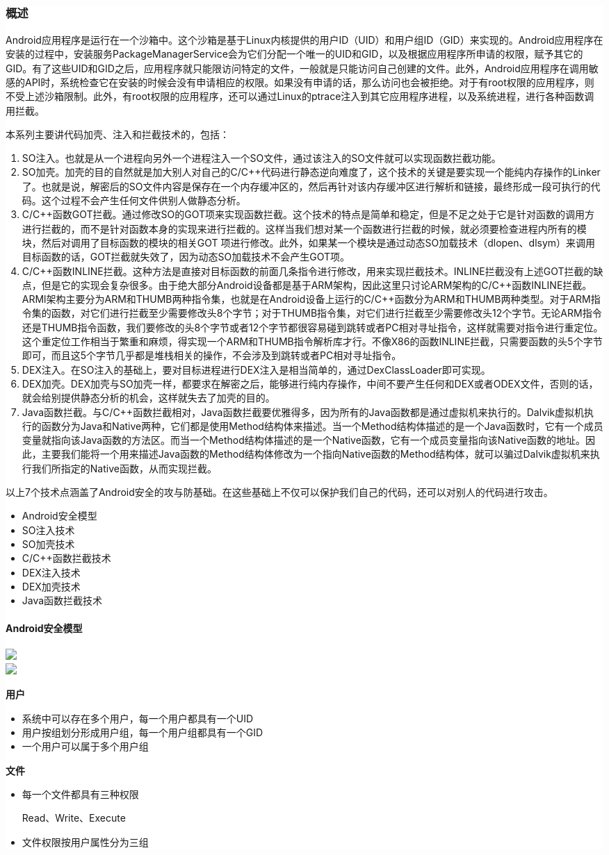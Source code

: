 ### **概述**

Android应用程序是运行在一个沙箱中。这个沙箱是基于Linux内核提供的用户ID（UID）和用户组ID（GID）来实现的。Android应用程序在安装的过程中，安装服务PackageManagerService会为它们分配一个唯一的UID和GID，以及根据应用程序所申请的权限，赋予其它的GID。有了这些UID和GID之后，应用程序就只能限访问特定的文件，一般就是只能访问自己创建的文件。此外，Android应用程序在调用敏感的API时，系统检查它在安装的时候会没有申请相应的权限。如果没有申请的话，那么访问也会被拒绝。对于有root权限的应用程序，则不受上述沙箱限制。此外，有root权限的应用程序，还可以通过Linux的ptrace注入到其它应用程序进程，以及系统进程，进行各种函数调用拦截。

本系列主要讲代码加壳、注入和拦截技术的，包括：

1. SO注入。也就是从一个进程向另外一个进程注入一个SO文件，通过该注入的SO文件就可以实现函数拦截功能。
2. SO加壳。加壳的目的自然就是加大别人对自己的C/C++代码进行静态逆向难度了，这个技术的关键是要实现一个能纯内存操作的Linker了。也就是说，解密后的SO文件内容是保存在一个内存缓冲区的，然后再针对该内存缓冲区进行解析和链接，最终形成一段可执行的代码。这个过程不会产生任何文件供别人做静态分析。
3. C/C++函数GOT拦截。通过修改SO的GOT项来实现函数拦截。这个技术的特点是简单和稳定，但是不足之处于它是针对函数的调用方进行拦截的，而不是针对函数本身的实现来进行拦截的。这样当我们想对某一个函数进行拦截的时候，就必须要检查进程内所有的模块，然后对调用了目标函数的模块的相关GOT 项进行修改。此外，如果某一个模块是通过动态SO加载技术（dlopen、dlsym）来调用目标函数的话，GOT拦截就失效了，因为动态SO加载技术不会产生GOT项。
4. C/C++函数INLINE拦截。这种方法是直接对目标函数的前面几条指令进行修改，用来实现拦截技术。INLINE拦截没有上述GOT拦截的缺点，但是它的实现会复杂很多。由于绝大部分Android设备都是基于ARM架构，因此这里只讨论ARM架构的C/C++函数INLINE拦截。ARMl架构主要分为ARM和THUMB两种指令集，也就是在Android设备上运行的C/C++函数分为ARM和THUMB两种类型。对于ARM指令集的函数，对它们进行拦截至少需要修改头8个字节；对于THUMB指令集，对它们进行拦截至少需要修改头12个字节。无论ARM指令还是THUMB指令函数，我们要修改的头8个字节或者12个字节都很容易碰到跳转或者PC相对寻址指令，这样就需要对指令进行重定位。这个重定位工作相当于繁重和麻烦，得实现一个ARM和THUMB指令解析库才行。不像X86的函数INLINE拦截，只需要函数的头5个字节即可，而且这5个字节几乎都是堆栈相关的操作，不会涉及到跳转或者PC相对寻址指令。
5. DEX注入。在SO注入的基础上，要对目标进程进行DEX注入是相当简单的，通过DexClassLoader即可实现。
6. DEX加壳。DEX加壳与SO加壳一样，都要求在解密之后，能够进行纯内存操作，中间不要产生任何和DEX或者ODEX文件，否则的话，就会给别提供静态分析的机会，这样就失去了加壳的目的。
7. Java函数拦截。与C/C++函数拦截相对，Java函数拦截要优雅得多，因为所有的Java函数都是通过虚拟机来执行的。Dalvik虚拟机执行的函数分为Java和Native两种，它们都是使用Method结构体来描述。当一个Method结构体描述的是一个Java函数时，它有一个成员变量就指向该Java函数的方法区。而当一个Method结构体描述的是一个Native函数，它有一个成员变量指向该Native函数的地址。因此，主要我们能将一个用来描述Java函数的Method结构体修改为一个指向Native函数的Method结构体，就可以骗过Dalvik虚拟机来执行我们所指定的Native函数，从而实现拦截。

以上7个技术点涵盖了Android安全的攻与防基础。在这些基础上不仅可以保护我们自己的代码，还可以对别人的代码进行攻击。

* Android安全模型
* SO注入技术
* SO加壳技术
* C/C++函数拦截技术
* DEX注入技术
* DEX加壳技术
* Java函数拦截技术

#### **Android安全模型**

![](https://box.kancloud.cn/3f0d2b143607df6f07356a8b039f7263_394x217.png)  
![](https://box.kancloud.cn/78b0f90cd60a9caa3b6dcba231347c41_619x372.png)

**用户**

* 系统中可以存在多个用户，每一个用户都具有一个UID
* 用户按组划分形成用户组，每一个用户组都具有一个GID
* 一个用户可以属于多个用户组

**文件**

* 每一个文件都具有三种权限
 
  Read、Write、Execute
* 文件权限按用户属性分为三组
 